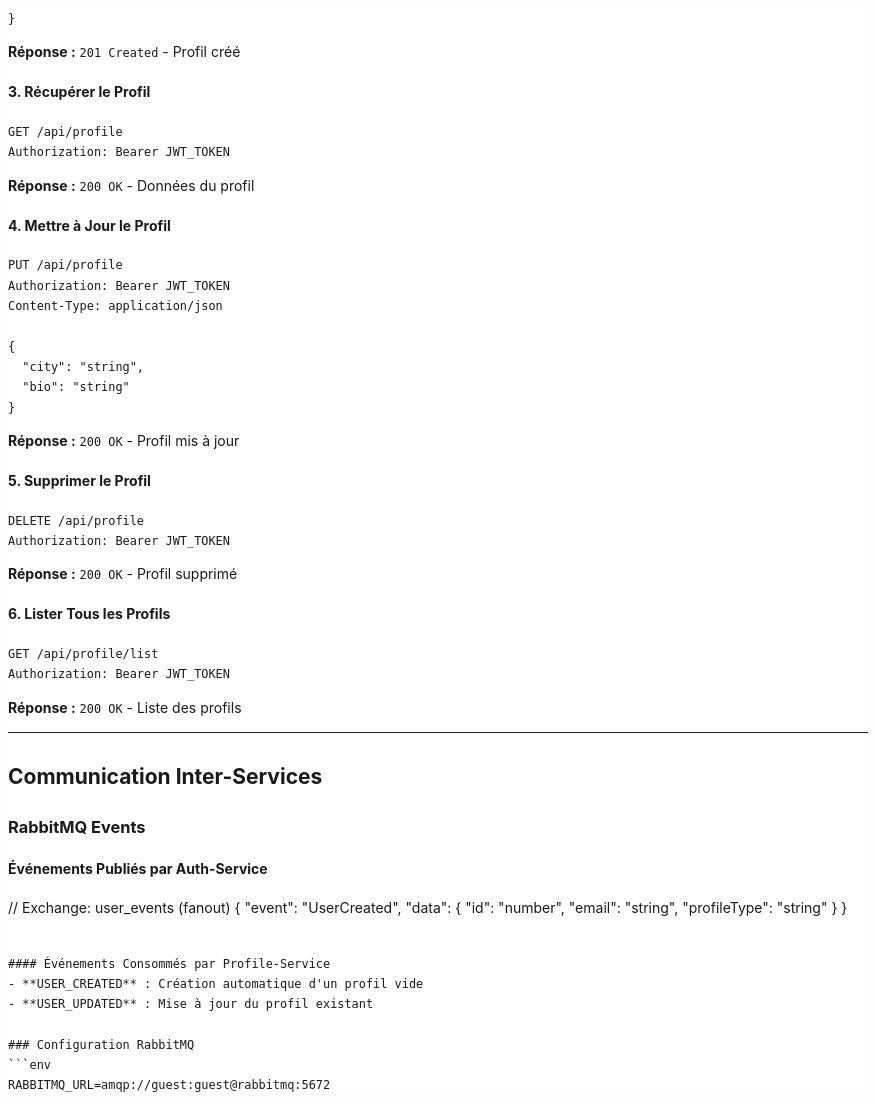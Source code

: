 ```http
}
```
**Réponse :** `201 Created` - Profil créé

#### 3. Récupérer le Profil
```http
GET /api/profile
Authorization: Bearer JWT_TOKEN
```
**Réponse :** `200 OK` - Données du profil

#### 4. Mettre à Jour le Profil
```http
PUT /api/profile
Authorization: Bearer JWT_TOKEN
Content-Type: application/json

{
  "city": "string",
  "bio": "string"
}
```
**Réponse :** `200 OK` - Profil mis à jour

#### 5. Supprimer le Profil
```http
DELETE /api/profile
Authorization: Bearer JWT_TOKEN
```
**Réponse :** `200 OK` - Profil supprimé

#### 6. Lister Tous les Profils
```http
GET /api/profile/list
Authorization: Bearer JWT_TOKEN
```
**Réponse :** `200 OK` - Liste des profils

---

##  Communication Inter-Services

### RabbitMQ Events

#### Événements Publiés par Auth-Service

// Exchange: user_events (fanout)
{
  "event": "UserCreated",
  "data": {
    "id": "number",
    "email": "string",
    "profileType": "string"
  }
}
```

#### Événements Consommés par Profile-Service
- **USER_CREATED** : Création automatique d'un profil vide
- **USER_UPDATED** : Mise à jour du profil existant

### Configuration RabbitMQ
```env
RABBITMQ_URL=amqp://guest:guest@rabbitmq:5672
```
